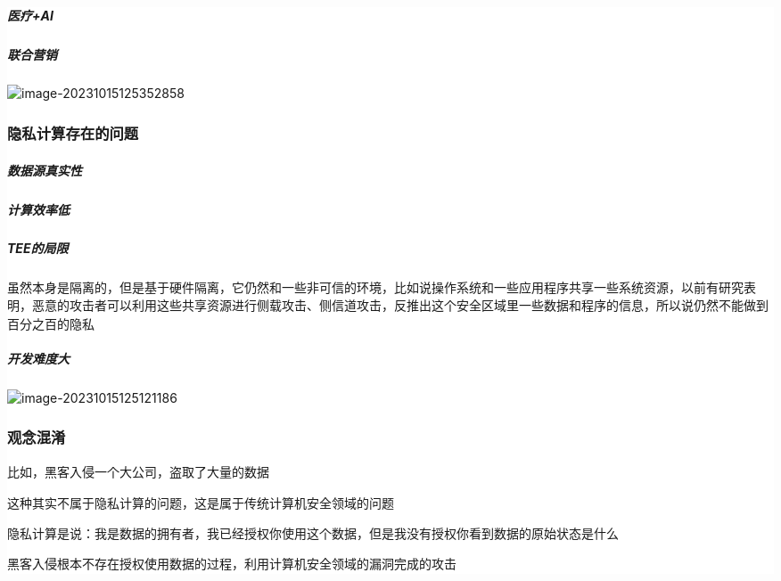 ##### 医疗+AI

##### 联合营销

![image-20231015125352858](https://gitlab.com/Sh3ldon/MyPic/-/raw/main/pictures/2023/10/15_12_53_52_image-20231015125352858.png)

### 隐私计算存在的问题

##### 数据源真实性

##### 计算效率低

##### TEE的局限

虽然本身是隔离的，但是基于硬件隔离，它仍然和一些非可信的环境，比如说操作系统和一些应用程序共享一些系统资源，以前有研究表明，恶意的攻击者可以利用这些共享资源进行侧载攻击、侧信道攻击，反推出这个安全区域里一些数据和程序的信息，所以说仍然不能做到百分之百的隐私

##### 开发难度大

![image-20231015125121186](https://gitlab.com/Sh3ldon/MyPic/-/raw/main/pictures/2023/10/15_12_51_21_image-20231015125121186.png)

### 观念混淆

比如，黑客入侵一个大公司，盗取了大量的数据

这种其实不属于隐私计算的问题，这是属于传统计算机安全领域的问题

隐私计算是说：我是数据的拥有者，我已经授权你使用这个数据，但是我没有授权你看到数据的原始状态是什么

黑客入侵根本不存在授权使用数据的过程，利用计算机安全领域的漏洞完成的攻击